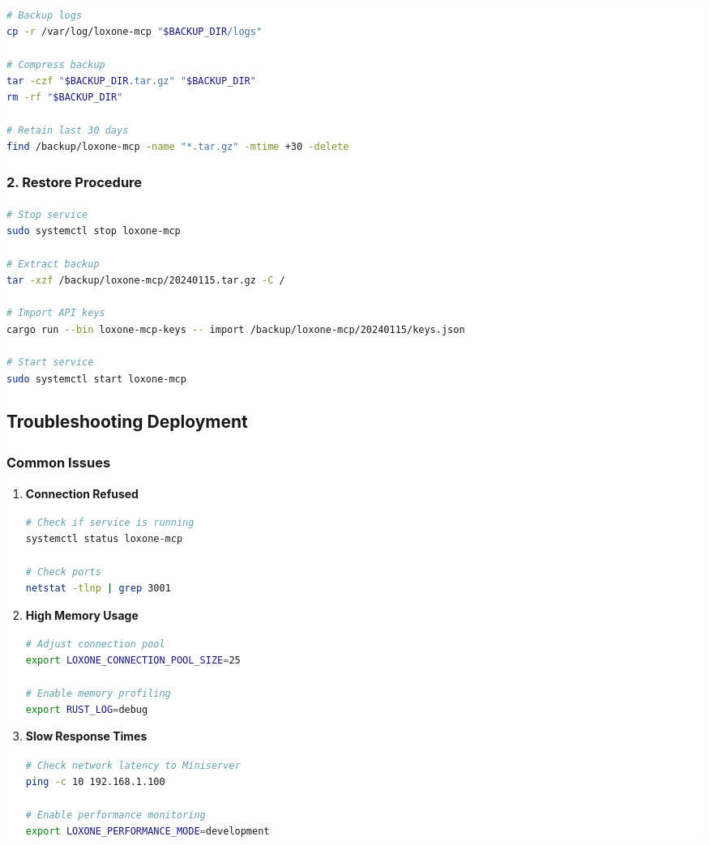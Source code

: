 ```bash
# Backup logs
cp -r /var/log/loxone-mcp "$BACKUP_DIR/logs"

# Compress backup
tar -czf "$BACKUP_DIR.tar.gz" "$BACKUP_DIR"
rm -rf "$BACKUP_DIR"

# Retain last 30 days
find /backup/loxone-mcp -name "*.tar.gz" -mtime +30 -delete
```

### 2. Restore Procedure
```bash
# Stop service
sudo systemctl stop loxone-mcp

# Extract backup
tar -xzf /backup/loxone-mcp/20240115.tar.gz -C /

# Import API keys
cargo run --bin loxone-mcp-keys -- import /backup/loxone-mcp/20240115/keys.json

# Start service
sudo systemctl start loxone-mcp
```

## Troubleshooting Deployment

### Common Issues

1. **Connection Refused**
   ```bash
   # Check if service is running
   systemctl status loxone-mcp
   
   # Check ports
   netstat -tlnp | grep 3001
   ```

2. **High Memory Usage**
   ```bash
   # Adjust connection pool
   export LOXONE_CONNECTION_POOL_SIZE=25
   
   # Enable memory profiling
   export RUST_LOG=debug
   ```

3. **Slow Response Times**
   ```bash
   # Check network latency to Miniserver
   ping -c 10 192.168.1.100
   
   # Enable performance monitoring
   export LOXONE_PERFORMANCE_MODE=development
   ```
